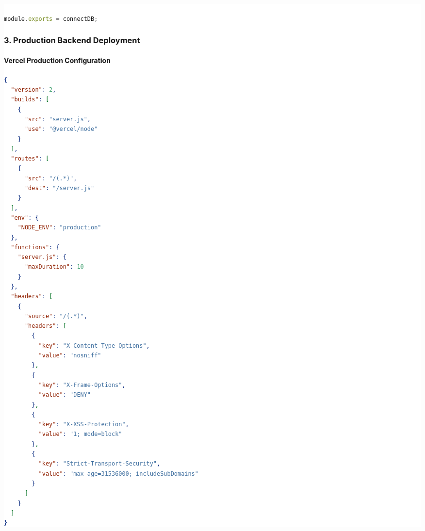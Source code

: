 ```javascript

module.exports = connectDB;
```

### **3. Production Backend Deployment**

#### **Vercel Production Configuration**
```json
{
  "version": 2,
  "builds": [
    {
      "src": "server.js",
      "use": "@vercel/node"
    }
  ],
  "routes": [
    {
      "src": "/(.*)",
      "dest": "/server.js"
    }
  ],
  "env": {
    "NODE_ENV": "production"
  },
  "functions": {
    "server.js": {
      "maxDuration": 10
    }
  },
  "headers": [
    {
      "source": "/(.*)",
      "headers": [
        {
          "key": "X-Content-Type-Options",
          "value": "nosniff"
        },
        {
          "key": "X-Frame-Options",
          "value": "DENY"
        },
        {
          "key": "X-XSS-Protection",
          "value": "1; mode=block"
        },
        {
          "key": "Strict-Transport-Security",
          "value": "max-age=31536000; includeSubDomains"
        }
      ]
    }
  ]
}
```
